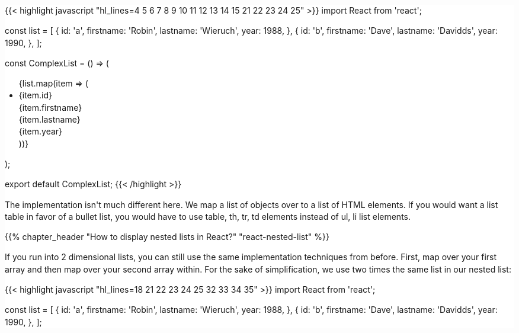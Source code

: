 {{< highlight javascript "hl_lines=4 5 6 7 8 9 10 11 12 13 14 15 21 22 23 24 25" >}}
import React from 'react';

const list = [
  {
    id: 'a',
    firstname: 'Robin',
    lastname: 'Wieruch',
    year: 1988,
  },
  {
    id: 'b',
    firstname: 'Dave',
    lastname: 'Davidds',
    year: 1990,
  },
];

const ComplexList = () => (
  <ul>
    {list.map(item => (
      <li key={item.id}>
        <div>{item.id}</div>
        <div>{item.firstname}</div>
        <div>{item.lastname}</div>
        <div>{item.year}</div>
      </li>
    ))}
  </ul>
);

export default ComplexList;
{{< /highlight >}}

The implementation isn't much different here. We map a list of objects over to a list of HTML elements. If you would want a list table in favor of a bullet list, you would have to use table, th, tr, td elements instead of ul, li list elements.

{{% chapter_header "How to display nested lists in React?" "react-nested-list" %}}

If you run into 2 dimensional lists, you can still use the same implementation techniques from before. First, map over your first array and then map over your second array within. For the sake of simplification, we use two times the same list in our nested list:

{{< highlight javascript "hl_lines=18 21 22 23 24 25 32 33 34 35" >}}
import React from 'react';

const list = [
  {
    id: 'a',
    firstname: 'Robin',
    lastname: 'Wieruch',
    year: 1988,
  },
  {
    id: 'b',
    firstname: 'Dave',
    lastname: 'Davidds',
    year: 1990,
  },
];
